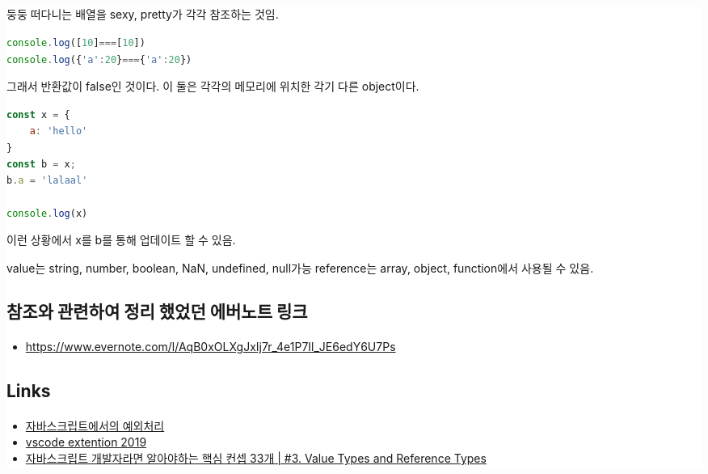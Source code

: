 둥둥 떠다니는 배열을 sexy, pretty가 각각 참조하는 것임.
```javascript
console.log([10]===[10])
console.log({'a':20}==={'a':20})
```
그래서 반환값이 false인 것이다.
이 둘은 각각의 메모리에 위치한 각기 다른 object이다.

```javascript
const x = {
    a: 'hello'
}
const b = x;
b.a = 'lalaal'

console.log(x)
```
이런 상황에서 x를 b를 통해 업데이트 할 수 있음.

value는 string, number, boolean, NaN, undefined, null가능
reference는 array, object, function에서 사용될 수 있음. 

## 참조와 관련하여 정리 했었던 에버노트 링크
- https://www.evernote.com/l/AqB0xOLXgJxIj7r_4e1P7Il_JE6edY6U7Ps

## Links
- [자바스크립트에서의 예외처리](https://class.codejong.kr/t/1-2/178)
- [vscode extention 2019](https://levelup.gitconnected.com/best-vs-code-extensions-that-you-must-try-in-2019-7add34e7b89d)
- [자바스크립트 개발자라면 알아야하는 핵심 컨셉 33개 | #3. Value Types and Reference Types](https://www.youtube.com/watch?v=hYHv5m1NMFE)